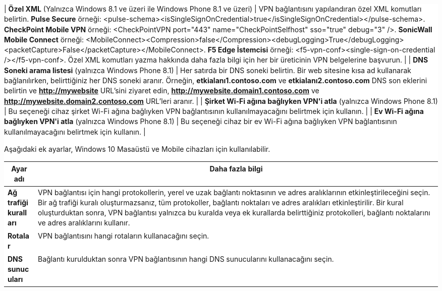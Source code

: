 |                <strong>Özel XML</strong> (Yalnızca Windows 8.1 ve üzeri ile Windows Phone 8.1 ve üzeri)                 | VPN bağlantısını yapılandıran özel XML komutları belirtin. <strong>Pulse Secure</strong> örneği: &lt;pulse-schema&gt;&lt;isSingleSignOnCredential&gt;true&lt;/isSingleSignOnCredential&gt;&lt;/pulse-schema&gt;. <strong>CheckPoint Mobile VPN</strong> örneği: &lt;CheckPointVPN port="443" name="CheckPointSelfhost" sso="true"  debug="3" /&gt;. <strong>SonicWall Mobile Connect</strong> örneği: &lt;MobileConnect&gt;&lt;Compression&gt;false&lt;/Compression&gt;&lt;debugLogging&gt;True&lt;/debugLogging&gt;&lt;packetCapture&gt;False&lt;/packetCapture&gt;&lt;/MobileConnect&gt;. <strong>F5 Edge İstemcisi</strong> örneği: &lt;f5-vpn-conf&gt;&lt;single-sign-on-credential /&gt;&lt;/f5-vpn-conf&gt;. Özel XML komutları yazma hakkında daha fazla bilgi için her bir üreticinin VPN belgelerine başvurun. |
|                          <strong>DNS Soneki arama listesi</strong> (yalnızca Windows Phone 8.1)                           |                                                                                                                                                                                        Her satırda bir DNS soneki belirtin. Bir web sitesine kısa ad kullanarak bağlanılırken, belirttiğiniz her DNS soneki aranır. Örneğin, <strong>etkialanı1.contoso.com</strong> ve <strong>etkialanı2.contoso.com</strong> DNS son eklerini belirtin ve <strong><http://mywebsite></strong> URL’sini ziyaret edin, <strong><http://mywebsite.domain1.contoso.com></strong> ve <strong><http://mywebsite.domain2.contoso.com></strong> URL’leri aranır.                                                                                                                                                                                        |
|            <strong>Şirket Wi-Fi ağına bağlıyken VPN'i atla</strong> (yalnızca Windows Phone 8.1)             |                                                                                                                                                                                                                                                                                                                                                          Bu seçeneği cihaz şirket Wi-Fi ağına bağlıyken VPN bağlantısının kullanılmayacağını belirtmek için kullanın.                                                                                                                                                                                                                                                                                                                                                          |
|              <strong>Ev Wi-Fi ağına bağlıyken VPN'i atla</strong> (yalnızca Windows Phone 8.1)              |                                                                                                                                                                                                                                                                                                                                                            Bu seçeneği cihaz bir ev Wi-Fi ağına bağlıyken VPN bağlantısının kullanılmayacağını belirtmek için kullanın.                                                                                                                                                                                                                                                                                                                                                             |

Aşağıdaki ek ayarlar, Windows 10 Masaüstü ve Mobile cihazları için kullanılabilir.


|              Ayar adı              |                                                                                                                                                                     Daha fazla bilgi                                                                                                                                                                     |
|----------------------------------------|----------------------------------------------------------------------------------------------------------------------------------------------------------------------------------------------------------------------------------------------------------------------------------------------------------------------------------------------------------|
| <strong>Ağ trafiği kuralları</strong> | VPN bağlantısı için hangi protokollerin, yerel ve uzak bağlantı noktasının ve adres aralıklarının etkinleştirileceğini seçin. Bir ağ trafiği kuralı oluşturmazsanız, tüm protokoller, bağlantı noktaları ve adres aralıkları etkinleştirilir. Bir kural oluşturduktan sonra, VPN bağlantısı yalnızca bu kuralda veya ek kurallarda belirttiğiniz protokolleri, bağlantı noktalarını ve adres aralıklarını kullanır. |
|        <strong>Rotalar</strong>         |                                                                                                                                                     VPN bağlantısını hangi rotaların kullanacağını seçin.                                                                                                                                                     |
|      <strong>DNS sunucuları</strong>      |                                                                                                                                Bağlantı kurulduktan sonra VPN bağlantısının hangi DNS sunucularını kullanacağını seçin.                                                                                                                                 |